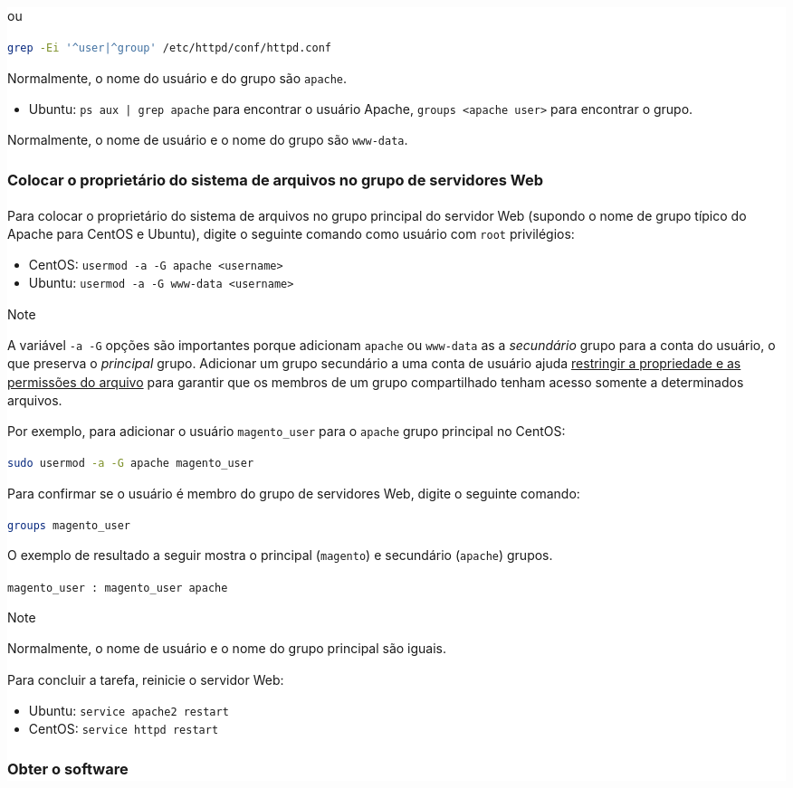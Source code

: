   ou

  ```bash
  grep -Ei '^user|^group' /etc/httpd/conf/httpd.conf
  ```

Normalmente, o nome do usuário e do grupo são `apache`.

* Ubuntu: `ps aux | grep apache` para encontrar o usuário Apache, `groups <apache user>` para encontrar o grupo.

Normalmente, o nome de usuário e o nome do grupo são `www-data`.

### Colocar o proprietário do sistema de arquivos no grupo de servidores Web

Para colocar o proprietário do sistema de arquivos no grupo principal do servidor Web (supondo o nome de grupo típico do Apache para CentOS e Ubuntu), digite o seguinte comando como usuário com `root` privilégios:

* CentOS: `usermod -a -G apache <username>`
* Ubuntu: `usermod -a -G www-data <username>`

>[!NOTE]
>
>A variável `-a -G` opções são importantes porque adicionam `apache` ou `www-data` as a *secundário* grupo para a conta do usuário, o que preserva o *principal* grupo. Adicionar um grupo secundário a uma conta de usuário ajuda [restringir a propriedade e as permissões do arquivo](#set-ownership-and-permissions-for-two-users) para garantir que os membros de um grupo compartilhado tenham acesso somente a determinados arquivos.

Por exemplo, para adicionar o usuário `magento_user` para o `apache` grupo principal no CentOS:

```bash
sudo usermod -a -G apache magento_user
```

Para confirmar se o usuário é membro do grupo de servidores Web, digite o seguinte comando:

```bash
groups magento_user
```

O exemplo de resultado a seguir mostra o principal (`magento`) e secundário (`apache`) grupos.

```bash
magento_user : magento_user apache
```

>[!NOTE]
>
>Normalmente, o nome de usuário e o nome do grupo principal são iguais.

Para concluir a tarefa, reinicie o servidor Web:

* Ubuntu: `service apache2 restart`
* CentOS: `service httpd restart`

### Obter o software
